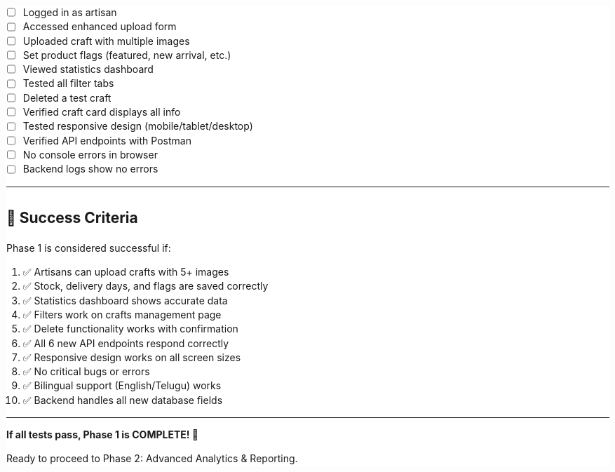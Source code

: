 - [ ] Logged in as artisan
- [ ] Accessed enhanced upload form
- [ ] Uploaded craft with multiple images
- [ ] Set product flags (featured, new arrival, etc.)
- [ ] Viewed statistics dashboard
- [ ] Tested all filter tabs
- [ ] Deleted a test craft
- [ ] Verified craft card displays all info
- [ ] Tested responsive design (mobile/tablet/desktop)
- [ ] Verified API endpoints with Postman
- [ ] No console errors in browser
- [ ] Backend logs show no errors

---

## 🎉 Success Criteria

Phase 1 is considered successful if:

1. ✅ Artisans can upload crafts with 5+ images
2. ✅ Stock, delivery days, and flags are saved correctly
3. ✅ Statistics dashboard shows accurate data
4. ✅ Filters work on crafts management page
5. ✅ Delete functionality works with confirmation
6. ✅ All 6 new API endpoints respond correctly
7. ✅ Responsive design works on all screen sizes
8. ✅ No critical bugs or errors
9. ✅ Bilingual support (English/Telugu) works
10. ✅ Backend handles all new database fields

---

**If all tests pass, Phase 1 is COMPLETE! 🎊**

Ready to proceed to Phase 2: Advanced Analytics & Reporting.
